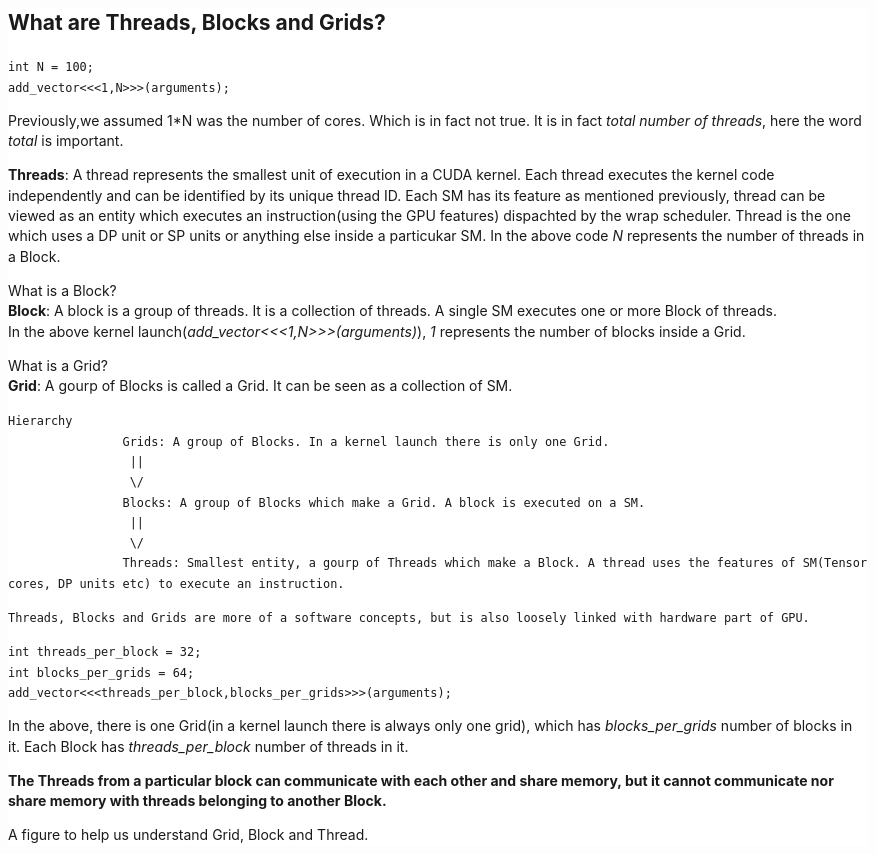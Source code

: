 
## What are Threads, Blocks and Grids?

```
int N = 100;
add_vector<<<1,N>>>(arguments);
```
Previously,we assumed 1*N was the number of cores. Which is in fact not true. It is in fact *total number of threads*, here the word *total* is important.  

**Threads**: A thread represents the smallest unit of execution in a CUDA kernel. Each thread executes the kernel code independently and can be identified by its unique thread ID. Each SM has its feature as mentioned previously, thread can be viewed as an entity which executes an instruction(using the GPU features) dispachted by the wrap scheduler. Thread is the one which uses a DP unit or SP units or anything else inside a particukar SM.
In the above code *N* represents the number of threads in a Block.  

What is a Block?  
**Block**: A block is a group of threads. It is a collection of threads. A single SM executes one or more Block of threads.  
In the above kernel launch(*add_vector<<<1,N>>>(arguments)*), *1* represents the number of blocks inside a Grid.  

What is a Grid?  
**Grid**: A gourp of Blocks is called a Grid. It can be seen as a collection of SM.

```
Hierarchy
                Grids: A group of Blocks. In a kernel launch there is only one Grid.
                 ||
                 \/
                Blocks: A group of Blocks which make a Grid. A block is executed on a SM.
                 ||
                 \/
                Threads: Smallest entity, a gourp of Threads which make a Block. A thread uses the features of SM(Tensor cores, DP units etc) to execute an instruction.
```

```{note}
Threads, Blocks and Grids are more of a software concepts, but is also loosely linked with hardware part of GPU.
```

```
int threads_per_block = 32;
int blocks_per_grids = 64;
add_vector<<<threads_per_block,blocks_per_grids>>>(arguments);
```

In the above, there is one Grid(in a kernel launch there is always only one grid), which has *blocks_per_grids* number of blocks in it. Each Block has *threads_per_block* number of threads in it.  

**The Threads from a particular block can communicate with each other and share memory, but it cannot communicate nor share memory with threads belonging to another Block.**

A figure to help us understand Grid, Block and Thread.  